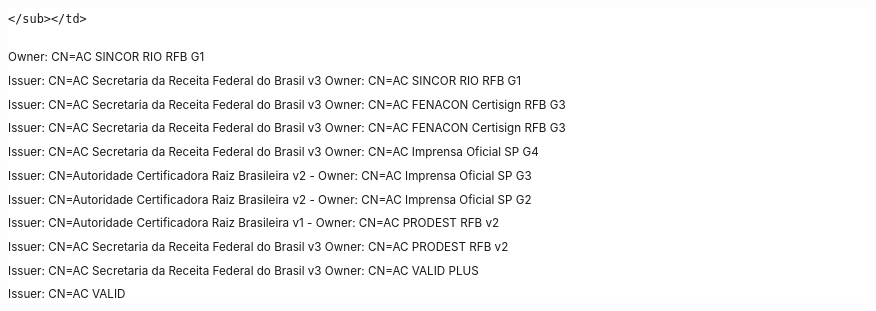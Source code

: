     </sub></td>
  </tr>
  <tr>
    <td valign="top"><sub>
      Owner: CN=AC SINCOR RIO RFB G1<br/>
      Issuer: CN=AC Secretaria da Receita Federal do Brasil v3
    </sub></td>
    <td valign="top"><sub>
      Owner: CN=AC SINCOR RIO RFB G1<br/>
      Issuer: CN=AC Secretaria da Receita Federal do Brasil v3
    </sub></td>
  </tr>
  <tr>
    <td valign="top"><sub>
      Owner: CN=AC FENACON Certisign RFB G3<br/>
      Issuer: CN=AC Secretaria da Receita Federal do Brasil v3
    </sub></td>
    <td valign="top"><sub>
      Owner: CN=AC FENACON Certisign RFB G3<br/>
      Issuer: CN=AC Secretaria da Receita Federal do Brasil v3
    </sub></td>
  </tr>
  <tr>
    <td valign="top"><sub>
      Owner: CN=AC Imprensa Oficial SP G4<br/>
      Issuer: CN=Autoridade Certificadora Raiz Brasileira v2
    </sub></td>
    <td valign="top"><sub>
      -
    </sub></td>
  </tr>
  <tr>
    <td valign="top"><sub>
      Owner: CN=AC Imprensa Oficial SP G3<br/>
      Issuer: CN=Autoridade Certificadora Raiz Brasileira v2
    </sub></td>
    <td valign="top"><sub>
      -
    </sub></td>
  </tr>
  <tr>
    <td valign="top"><sub>
      Owner: CN=AC Imprensa Oficial SP G2<br/>
      Issuer: CN=Autoridade Certificadora Raiz Brasileira v1
    </sub></td>
    <td valign="top"><sub>
      -
    </sub></td>
  </tr>
  <tr>
    <td valign="top"><sub>
      Owner: CN=AC PRODEST RFB v2<br/>
      Issuer: CN=AC Secretaria da Receita Federal do Brasil v3
    </sub></td>
    <td valign="top"><sub>
      Owner: CN=AC PRODEST RFB v2<br/>
      Issuer: CN=AC Secretaria da Receita Federal do Brasil v3
    </sub></td>
  </tr>
  <tr>
    <td valign="top"><sub>
      Owner: CN=AC VALID PLUS<br/>
      Issuer: CN=AC VALID
    </sub></td>
